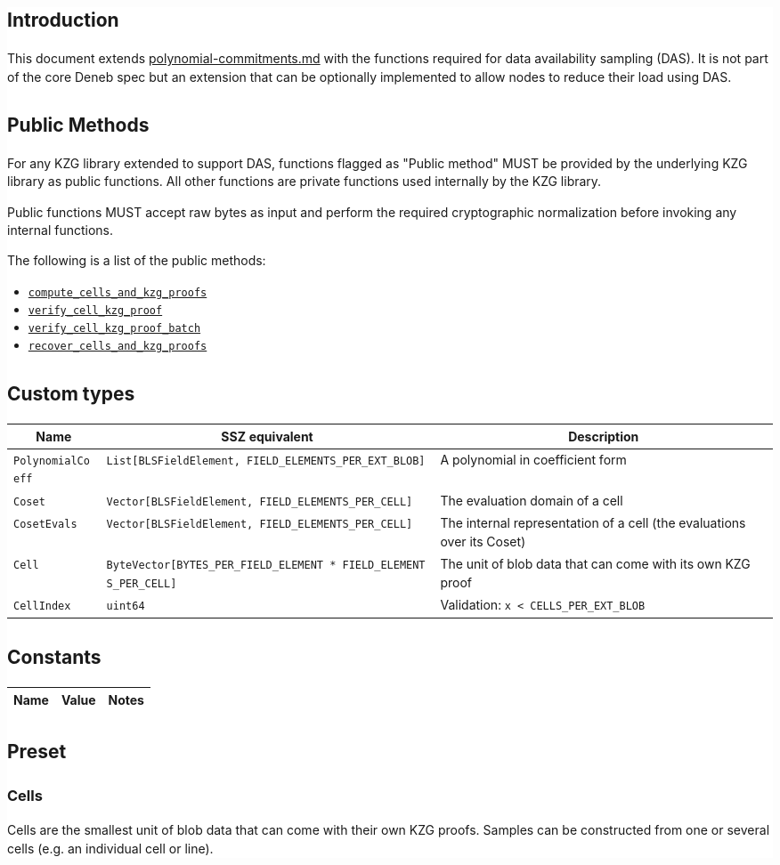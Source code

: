 


## Introduction

This document extends [polynomial-commitments.md](../../deneb/polynomial-commitments.md) with the functions required for data availability sampling (DAS). It is not part of the core Deneb spec but an extension that can be optionally implemented to allow nodes to reduce their load using DAS.

## Public Methods

For any KZG library extended to support DAS, functions flagged as "Public method" MUST be provided by the underlying KZG library as public functions. All other functions are private functions used internally by the KZG library.

Public functions MUST accept raw bytes as input and perform the required cryptographic normalization before invoking any internal functions.

The following is a list of the public methods:

- [`compute_cells_and_kzg_proofs`](#compute_cells_and_kzg_proofs)
- [`verify_cell_kzg_proof`](#verify_cell_kzg_proof)
- [`verify_cell_kzg_proof_batch`](#verify_cell_kzg_proof_batch)
- [`recover_cells_and_kzg_proofs`](#recover_cells_and_kzg_proofs)

## Custom types

| Name | SSZ equivalent | Description |
| - | - | - |
| `PolynomialCoeff` | `List[BLSFieldElement, FIELD_ELEMENTS_PER_EXT_BLOB]` | A polynomial in coefficient form |
| `Coset` | `Vector[BLSFieldElement, FIELD_ELEMENTS_PER_CELL]` | The evaluation domain of a cell |
| `CosetEvals` | `Vector[BLSFieldElement, FIELD_ELEMENTS_PER_CELL]` | The internal representation of a cell (the evaluations over its Coset) |
| `Cell` | `ByteVector[BYTES_PER_FIELD_ELEMENT * FIELD_ELEMENTS_PER_CELL]` | The unit of blob data that can come with its own KZG proof |
| `CellIndex` | `uint64` | Validation: `x < CELLS_PER_EXT_BLOB` |

## Constants

| Name | Value | Notes |
| - | - | - |

## Preset

### Cells

Cells are the smallest unit of blob data that can come with their own KZG proofs. Samples can be constructed from one or several cells (e.g. an individual cell or line).
